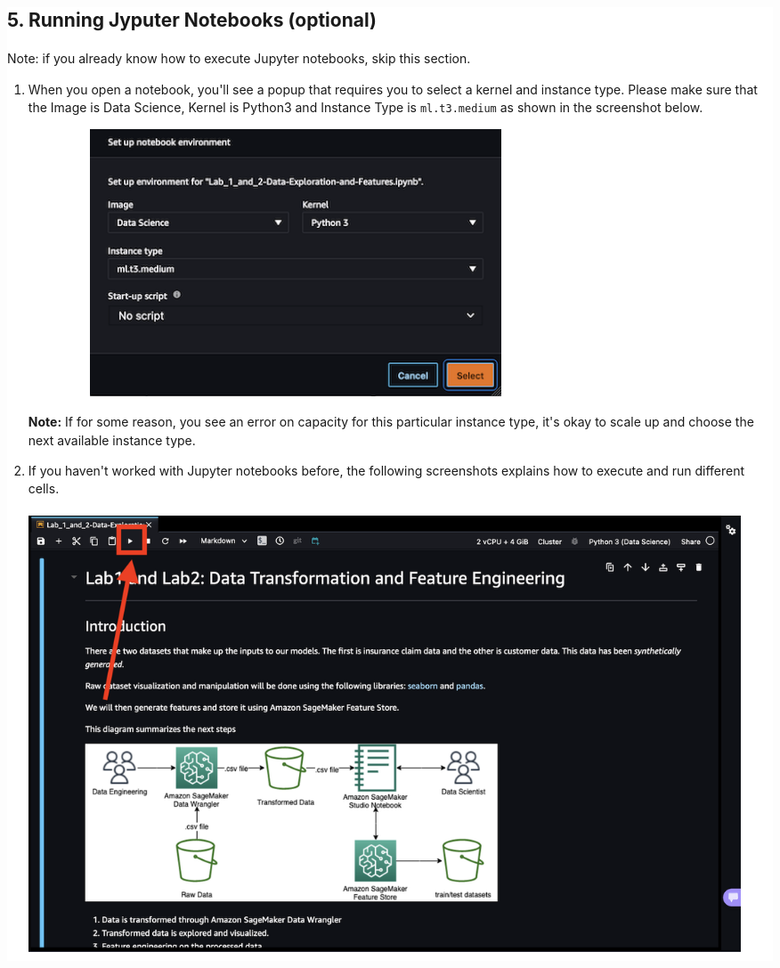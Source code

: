 <a id='runningjyputernotebooks'> </a>
## 5. Running Jyputer Notebooks (optional)
Note: if you already know how to execute Jupyter notebooks, skip this section.

1. When you open a notebook, you'll see a popup that requires you to select a kernel and instance type. Please make sure
   that the Image is Data Science, Kernel is Python3 and Instance Type is `ml.t3.medium` as shown in the screenshot below.

   <img src="./images/30/instructions/31-kernel-selection.png" width="600" height="300">

   **Note:** If for some reason, you see an error on capacity for this particular instance type, it's okay to scale up and
   choose the next available instance type.

2. If you haven't worked with Jupyter notebooks before, the following screenshots explains how to execute and run
   different cells.

   <img src="./images/23/23-run-cells-sm-studio1.png" width="800" height="500">
